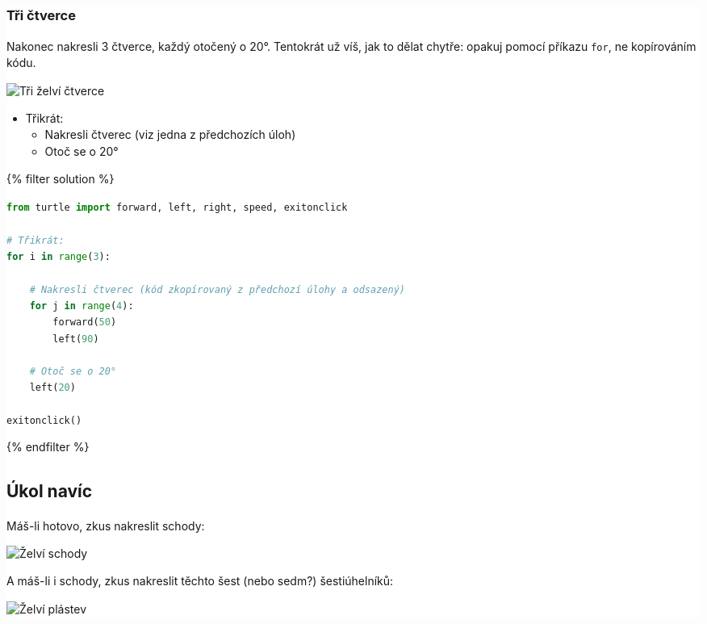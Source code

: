 
### Tři čtverce

Nakonec nakresli 3 čtverce, každý otočený o 20°.
Tentokrát už víš, jak to dělat chytře: opakuj pomocí příkazu
`for`, ne kopírováním kódu.

![Tři želví čtverce](static/turtle-squares.png)

* Třikrát:
  * Nakresli čtverec (viz jedna z předchozích úloh)
  * Otoč se o 20°

{% filter solution %}
```python
from turtle import forward, left, right, speed, exitonclick

# Třikrát:
for i in range(3):

    # Nakresli čtverec (kód zkopírovaný z předchozí úlohy a odsazený)
    for j in range(4):
        forward(50)
        left(90)

    # Otoč se o 20°
    left(20)

exitonclick()
```
{% endfilter %}


## Úkol navíc

Máš-li hotovo, zkus nakreslit schody:

![Želví schody](static/turtle-stairs.png)

A máš-li i schody, zkus nakreslit těchto šest (nebo sedm?) šestiúhelníků:

![Želví plástev](static/turtle-hexagons.png)
